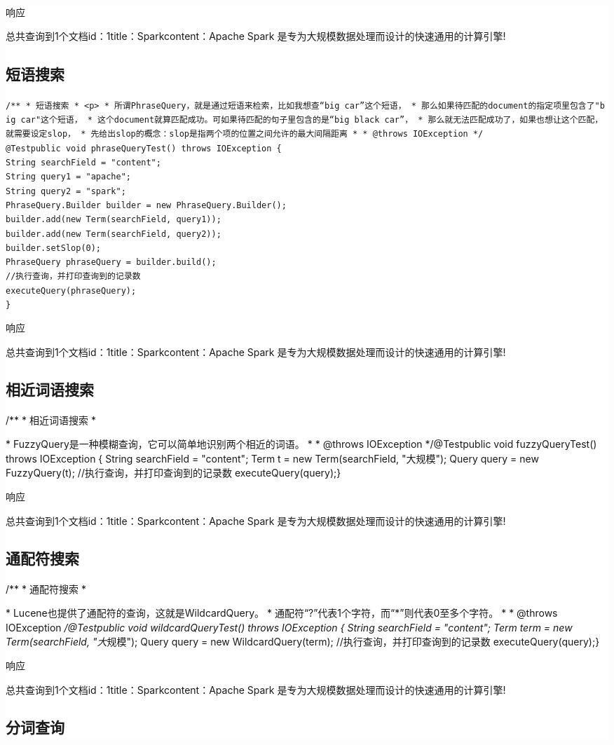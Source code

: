 

响应

总共查询到1个文档id：1title：Sparkcontent：Apache Spark 是专为大规模数据处理而设计的快速通用的计算引擎!

## 短语搜索



```
/** * 短语搜索 * <p> * 所谓PhraseQuery，就是通过短语来检索，比如我想查“big car”这个短语， * 那么如果待匹配的document的指定项里包含了"big car"这个短语， * 这个document就算匹配成功。可如果待匹配的句子里包含的是“big black car”， * 那么就无法匹配成功了，如果也想让这个匹配，就需要设定slop， * 先给出slop的概念：slop是指两个项的位置之间允许的最大间隔距离 * * @throws IOException */
@Testpublic void phraseQueryTest() throws IOException {     
String searchField = "content";    
String query1 = "apache";    
String query2 = "spark";     
PhraseQuery.Builder builder = new PhraseQuery.Builder();    
builder.add(new Term(searchField, query1));    
builder.add(new Term(searchField, query2));    
builder.setSlop(0);    
PhraseQuery phraseQuery = builder.build();     
//执行查询，并打印查询到的记录数    
executeQuery(phraseQuery);
}
```



响应

总共查询到1个文档id：1title：Sparkcontent：Apache Spark 是专为大规模数据处理而设计的快速通用的计算引擎!

## 相近词语搜索

/** * 相近词语搜索 * <p> * FuzzyQuery是一种模糊查询，它可以简单地识别两个相近的词语。 * * @throws IOException */@Testpublic void fuzzyQueryTest() throws IOException { String searchField = "content"; Term t = new Term(searchField, "大规模"); Query query = new FuzzyQuery(t); //执行查询，并打印查询到的记录数 executeQuery(query);}

响应

总共查询到1个文档id：1title：Sparkcontent：Apache Spark 是专为大规模数据处理而设计的快速通用的计算引擎!

## 通配符搜索

/** * 通配符搜索 * <p> * Lucene也提供了通配符的查询，这就是WildcardQuery。 * 通配符“?”代表1个字符，而“*”则代表0至多个字符。 * * @throws IOException */@Testpublic void wildcardQueryTest() throws IOException { String searchField = "content"; Term term = new Term(searchField, "大*规模"); Query query = new WildcardQuery(term); //执行查询，并打印查询到的记录数 executeQuery(query);}

响应

总共查询到1个文档id：1title：Sparkcontent：Apache Spark 是专为大规模数据处理而设计的快速通用的计算引擎!

## 分词查询
